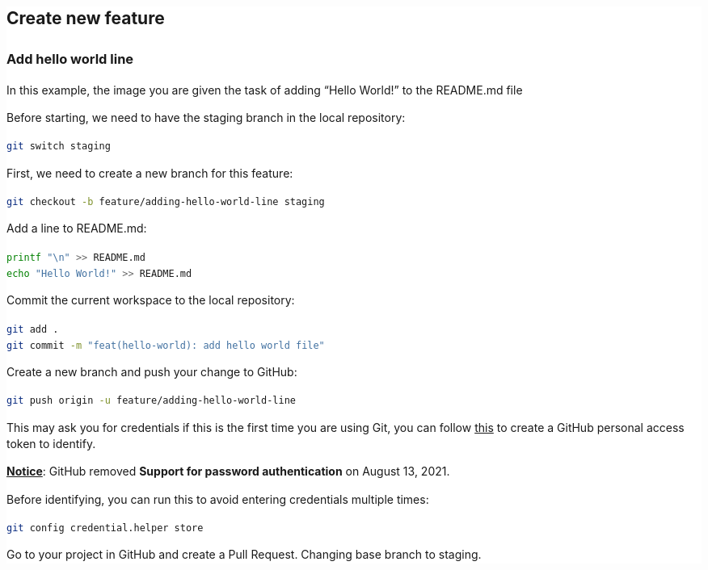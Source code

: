 ## Create new feature

### Add hello world line

In this example, the image you are given the task of adding “Hello World!” to the README.md file

Before starting, we need to have the staging branch in the local repository:

```bash
git switch staging
```

First, we need to create a new branch for this feature:

```bash
git checkout -b feature/adding-hello-world-line staging
```

Add a line to README.md:

```bash
printf "\n" >> README.md
echo "Hello World!" >> README.md
```

Commit the current workspace to the local repository:

```bash
git add .
git commit -m "feat(hello-world): add hello world file"
```

Create a new branch and push your change to GitHub:

```bash
git push origin -u feature/adding-hello-world-line
```

This may ask you for credentials if this is the first time you are using Git, you can follow [this](https://docs.github.com/en/enterprise-server@3.6/authentication/keeping-your-account-and-data-secure/managing-your-personal-access-tokens) to create a GitHub personal access token to identify.

**<u>Notice</u>**: GitHub removed **Support for password authentication** on August 13, 2021.

Before identifying, you can run this to avoid entering credentials multiple times:

```bash
git config credential.helper store
```

Go to your project in GitHub and create a Pull Request. Changing base branch to staging.

